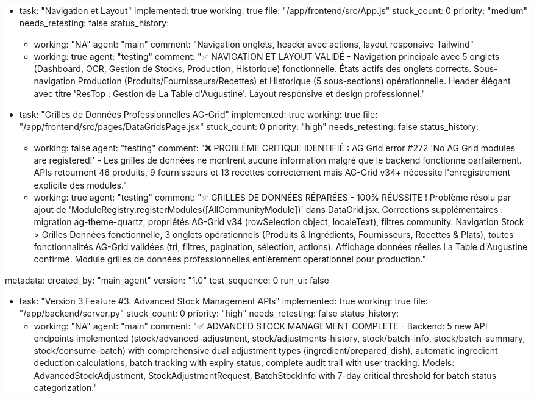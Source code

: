   - task: "Navigation et Layout"
    implemented: true
    working: true
    file: "/app/frontend/src/App.js"
    stuck_count: 0
    priority: "medium"
    needs_retesting: false
    status_history:
      - working: "NA"
        agent: "main"
        comment: "Navigation onglets, header avec actions, layout responsive Tailwind"
      - working: true
        agent: "testing"
        comment: "✅ NAVIGATION ET LAYOUT VALIDÉ - Navigation principale avec 5 onglets (Dashboard, OCR, Gestion de Stocks, Production, Historique) fonctionnelle. États actifs des onglets corrects. Sous-navigation Production (Produits/Fournisseurs/Recettes) et Historique (5 sous-sections) opérationnelle. Header élégant avec titre 'ResTop : Gestion de La Table d'Augustine'. Layout responsive et design professionnel."

  - task: "Grilles de Données Professionnelles AG-Grid"
    implemented: true
    working: true
    file: "/app/frontend/src/pages/DataGridsPage.jsx"
    stuck_count: 0
    priority: "high"
    needs_retesting: false
    status_history:
      - working: false
        agent: "testing"
        comment: "❌ PROBLÈME CRITIQUE IDENTIFIÉ : AG Grid error #272 'No AG Grid modules are registered!' - Les grilles de données ne montrent aucune information malgré que le backend fonctionne parfaitement. APIs retournent 46 produits, 9 fournisseurs et 13 recettes correctement mais AG-Grid v34+ nécessite l'enregistrement explicite des modules."
      - working: true
        agent: "testing"
        comment: "✅ GRILLES DE DONNÉES RÉPARÉES - 100% RÉUSSITE ! Problème résolu par ajout de 'ModuleRegistry.registerModules([AllCommunityModule])' dans DataGrid.jsx. Corrections supplémentaires : migration ag-theme-quartz, propriétés AG-Grid v34 (rowSelection object, localeText), filtres community. Navigation Stock > Grilles Données fonctionnelle, 3 onglets opérationnels (Produits & Ingrédients, Fournisseurs, Recettes & Plats), toutes fonctionnalités AG-Grid validées (tri, filtres, pagination, sélection, actions). Affichage données réelles La Table d'Augustine confirmé. Module grilles de données professionnelles entièrement opérationnel pour production."

metadata:
  created_by: "main_agent"
  version: "1.0"
  test_sequence: 0
  run_ui: false

  - task: "Version 3 Feature #3: Advanced Stock Management APIs"
    implemented: true
    working: true
    file: "/app/backend/server.py"
    stuck_count: 0
    priority: "high"
    needs_retesting: false
    status_history:
      - working: "NA"
        agent: "main"
        comment: "✅ ADVANCED STOCK MANAGEMENT COMPLETE - Backend: 5 new API endpoints implemented (stock/advanced-adjustment, stock/adjustments-history, stock/batch-info, stock/batch-summary, stock/consume-batch) with comprehensive dual adjustment types (ingredient/prepared_dish), automatic ingredient deduction calculations, batch tracking with expiry status, complete audit trail with user tracking. Models: AdvancedStockAdjustment, StockAdjustmentRequest, BatchStockInfo with 7-day critical threshold for batch status categorization."